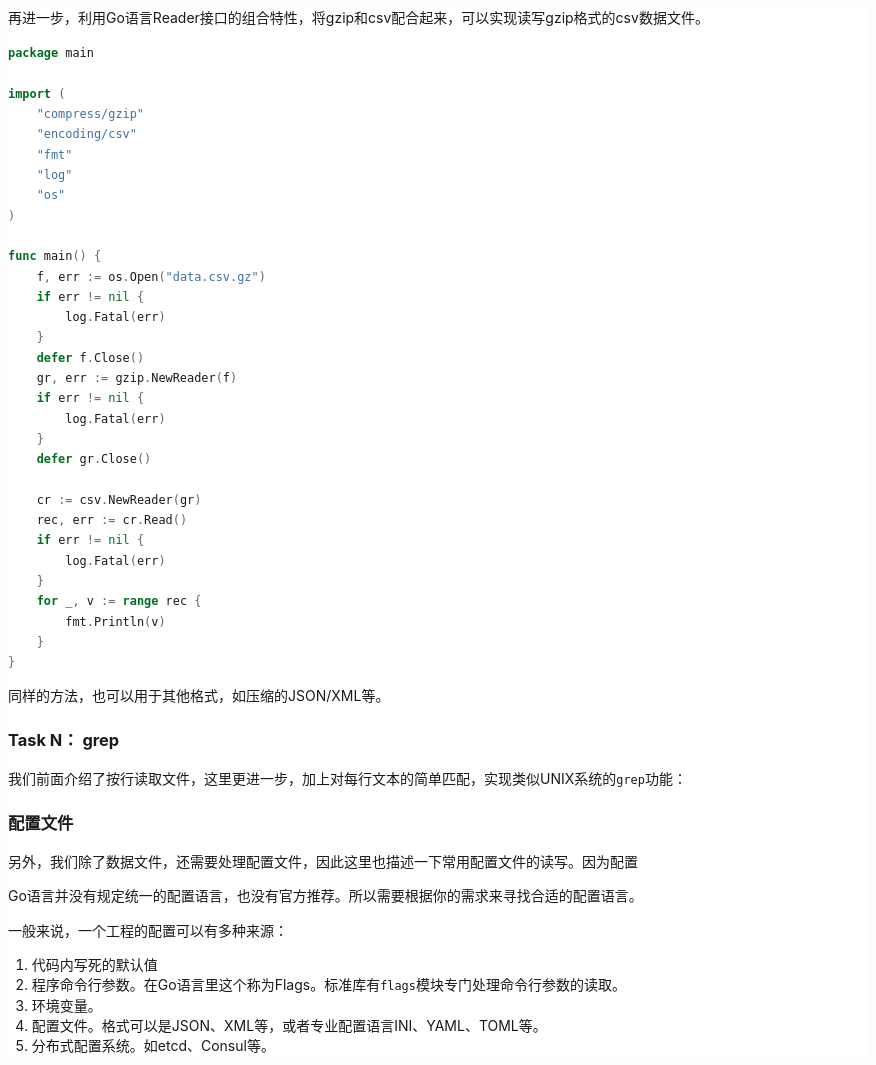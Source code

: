 再进一步，利用Go语言Reader接口的组合特性，将gzip和csv配合起来，可以实现读写gzip格式的csv数据文件。

```go
package main

import (
    "compress/gzip"
    "encoding/csv"
    "fmt"
    "log"
    "os"
)

func main() {
    f, err := os.Open("data.csv.gz")
    if err != nil {
        log.Fatal(err)
    }
    defer f.Close()
    gr, err := gzip.NewReader(f)
    if err != nil {
        log.Fatal(err)
    }
    defer gr.Close()

    cr := csv.NewReader(gr)
    rec, err := cr.Read()
    if err != nil {
        log.Fatal(err)
    }
    for _, v := range rec {
        fmt.Println(v)
    }
}
```

同样的方法，也可以用于其他格式，如压缩的JSON/XML等。


### Task N： grep

我们前面介绍了按行读取文件，这里更进一步，加上对每行文本的简单匹配，实现类似UNIX系统的`grep`功能：

```go
```

### 配置文件

另外，我们除了数据文件，还需要处理配置文件，因此这里也描述一下常用配置文件的读写。因为配置

Go语言并没有规定统一的配置语言，也没有官方推荐。所以需要根据你的需求来寻找合适的配置语言。

一般来说，一个工程的配置可以有多种来源：

1. 代码内写死的默认值
2. 程序命令行参数。在Go语言里这个称为Flags。标准库有`flags`模块专门处理命令行参数的读取。
3. 环境变量。
4. 配置文件。格式可以是JSON、XML等，或者专业配置语言INI、YAML、TOML等。
5. 分布式配置系统。如etcd、Consul等。
